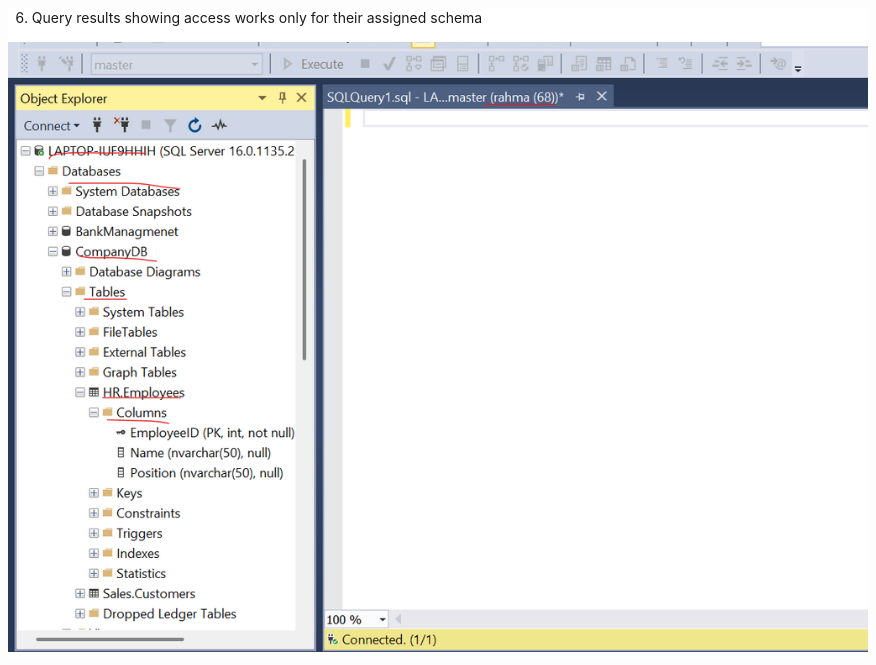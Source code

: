 
6. Query results showing access works only for their assigned schema 

![Schema permissions](./image/step6.png)
